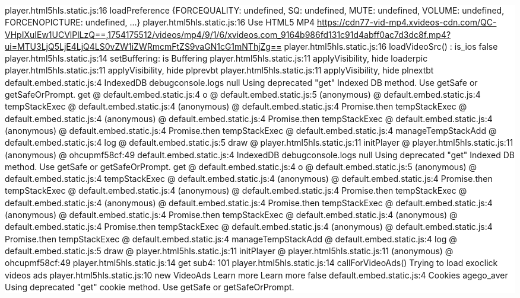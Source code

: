 player.html5hls.static.js:16 loadPreference {FORCEQUALITY: undefined, SQ: undefined, MUTE: undefined, VOLUME: undefined, FORCENOPICTURE: undefined, …}
player.html5hls.static.js:16 Use HTML5 MP4 https://cdn77-vid-mp4.xvideos-cdn.com/QC-VHpIXuIEw1UCVlPlLzQ==,1754175512/videos/mp4/9/1/6/xvideos.com_9164b986fd131c91d4abff0ac7d3dc8f.mp4?ui=MTU3LjQ5LjE4LjQ4LS0vZW1iZWRmcmFtZS9vaGN1cG1mNThjZg==
player.html5hls.static.js:16 loadVideoSrc() : is_ios false
player.html5hls.static.js:14 setBuffering: is Buffering
player.html5hls.static.js:11 applyVisibility, hide loaderpic
player.html5hls.static.js:11 applyVisibility, hide plprevbt
player.html5hls.static.js:11 applyVisibility, hide plnextbt
default.embed.static.js:4 IndexedDB debugconsole.logs null Using deprecated "get" Indexed DB method. Use getSafe or getSafeOrPrompt.
get @ default.embed.static.js:4
o @ default.embed.static.js:5
(anonymous) @ default.embed.static.js:4
tempStackExec @ default.embed.static.js:4
(anonymous) @ default.embed.static.js:4
Promise.then
tempStackExec @ default.embed.static.js:4
(anonymous) @ default.embed.static.js:4
Promise.then
tempStackExec @ default.embed.static.js:4
(anonymous) @ default.embed.static.js:4
Promise.then
tempStackExec @ default.embed.static.js:4
manageTempStackAdd @ default.embed.static.js:4
log @ default.embed.static.js:5
draw @ player.html5hls.static.js:11
initPlayer @ player.html5hls.static.js:11
(anonymous) @ ohcupmf58cf:49
default.embed.static.js:4 IndexedDB debugconsole.logs null Using deprecated "get" Indexed DB method. Use getSafe or getSafeOrPrompt.
get @ default.embed.static.js:4
o @ default.embed.static.js:5
(anonymous) @ default.embed.static.js:4
tempStackExec @ default.embed.static.js:4
(anonymous) @ default.embed.static.js:4
Promise.then
tempStackExec @ default.embed.static.js:4
(anonymous) @ default.embed.static.js:4
Promise.then
tempStackExec @ default.embed.static.js:4
(anonymous) @ default.embed.static.js:4
Promise.then
tempStackExec @ default.embed.static.js:4
(anonymous) @ default.embed.static.js:4
Promise.then
tempStackExec @ default.embed.static.js:4
(anonymous) @ default.embed.static.js:4
Promise.then
tempStackExec @ default.embed.static.js:4
(anonymous) @ default.embed.static.js:4
Promise.then
tempStackExec @ default.embed.static.js:4
manageTempStackAdd @ default.embed.static.js:4
log @ default.embed.static.js:5
draw @ player.html5hls.static.js:11
initPlayer @ player.html5hls.static.js:11
(anonymous) @ ohcupmf58cf:49
player.html5hls.static.js:14 get sub4: 101
player.html5hls.static.js:14 callForVideoAds() Trying to load exoclick videos ads
player.html5hls.static.js:10 new VideoAds    Learn more Learn more false
default.embed.static.js:4 Cookies agego_aver Using deprecated "get" cookie method. Use getSafe or getSafeOrPrompt.